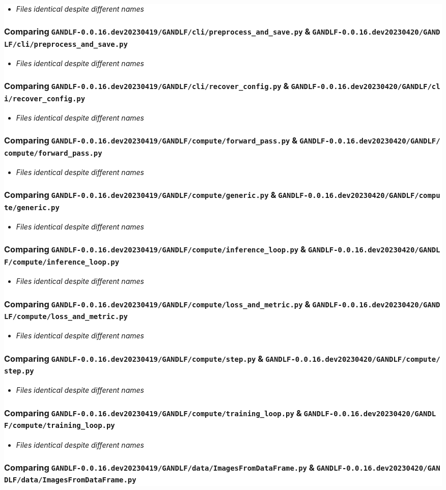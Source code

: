  * *Files identical despite different names*

### Comparing `GANDLF-0.0.16.dev20230419/GANDLF/cli/preprocess_and_save.py` & `GANDLF-0.0.16.dev20230420/GANDLF/cli/preprocess_and_save.py`

 * *Files identical despite different names*

### Comparing `GANDLF-0.0.16.dev20230419/GANDLF/cli/recover_config.py` & `GANDLF-0.0.16.dev20230420/GANDLF/cli/recover_config.py`

 * *Files identical despite different names*

### Comparing `GANDLF-0.0.16.dev20230419/GANDLF/compute/forward_pass.py` & `GANDLF-0.0.16.dev20230420/GANDLF/compute/forward_pass.py`

 * *Files identical despite different names*

### Comparing `GANDLF-0.0.16.dev20230419/GANDLF/compute/generic.py` & `GANDLF-0.0.16.dev20230420/GANDLF/compute/generic.py`

 * *Files identical despite different names*

### Comparing `GANDLF-0.0.16.dev20230419/GANDLF/compute/inference_loop.py` & `GANDLF-0.0.16.dev20230420/GANDLF/compute/inference_loop.py`

 * *Files identical despite different names*

### Comparing `GANDLF-0.0.16.dev20230419/GANDLF/compute/loss_and_metric.py` & `GANDLF-0.0.16.dev20230420/GANDLF/compute/loss_and_metric.py`

 * *Files identical despite different names*

### Comparing `GANDLF-0.0.16.dev20230419/GANDLF/compute/step.py` & `GANDLF-0.0.16.dev20230420/GANDLF/compute/step.py`

 * *Files identical despite different names*

### Comparing `GANDLF-0.0.16.dev20230419/GANDLF/compute/training_loop.py` & `GANDLF-0.0.16.dev20230420/GANDLF/compute/training_loop.py`

 * *Files identical despite different names*

### Comparing `GANDLF-0.0.16.dev20230419/GANDLF/data/ImagesFromDataFrame.py` & `GANDLF-0.0.16.dev20230420/GANDLF/data/ImagesFromDataFrame.py`

